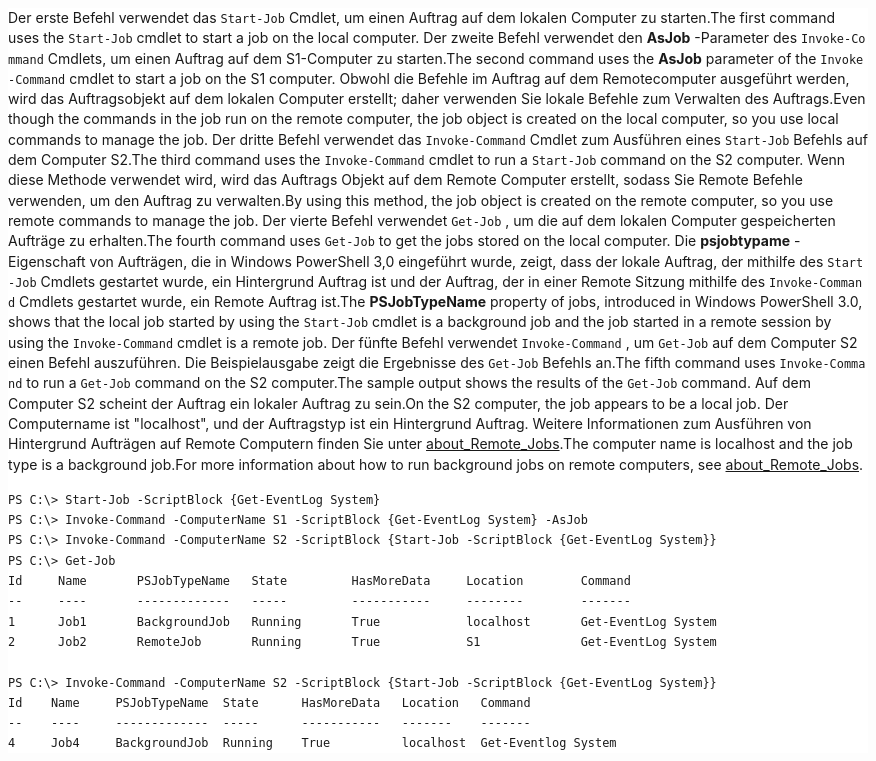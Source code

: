 <span data-ttu-id="6907c-171">Der erste Befehl verwendet das `Start-Job` Cmdlet, um einen Auftrag auf dem lokalen Computer zu starten.</span><span class="sxs-lookup"><span data-stu-id="6907c-171">The first command uses the `Start-Job` cmdlet to start a job on the local computer.</span></span> <span data-ttu-id="6907c-172">Der zweite Befehl verwendet den **AsJob** -Parameter des `Invoke-Command` Cmdlets, um einen Auftrag auf dem S1-Computer zu starten.</span><span class="sxs-lookup"><span data-stu-id="6907c-172">The second command uses the **AsJob** parameter of the `Invoke-Command` cmdlet to start a job on the S1 computer.</span></span> <span data-ttu-id="6907c-173">Obwohl die Befehle im Auftrag auf dem Remotecomputer ausgeführt werden, wird das Auftragsobjekt auf dem lokalen Computer erstellt; daher verwenden Sie lokale Befehle zum Verwalten des Auftrags.</span><span class="sxs-lookup"><span data-stu-id="6907c-173">Even though the commands in the job run on the remote computer, the job object is created on the local computer, so you use local commands to manage the job.</span></span> <span data-ttu-id="6907c-174">Der dritte Befehl verwendet das `Invoke-Command` Cmdlet zum Ausführen eines `Start-Job` Befehls auf dem Computer S2.</span><span class="sxs-lookup"><span data-stu-id="6907c-174">The third command uses the `Invoke-Command` cmdlet to run a `Start-Job` command on the S2 computer.</span></span> <span data-ttu-id="6907c-175">Wenn diese Methode verwendet wird, wird das Auftrags Objekt auf dem Remote Computer erstellt, sodass Sie Remote Befehle verwenden, um den Auftrag zu verwalten.</span><span class="sxs-lookup"><span data-stu-id="6907c-175">By using this method, the job object is created on the remote computer, so you use remote commands to manage the job.</span></span> <span data-ttu-id="6907c-176">Der vierte Befehl verwendet `Get-Job` , um die auf dem lokalen Computer gespeicherten Aufträge zu erhalten.</span><span class="sxs-lookup"><span data-stu-id="6907c-176">The fourth command uses `Get-Job` to get the jobs stored on the local computer.</span></span> <span data-ttu-id="6907c-177">Die **psjobtypame** -Eigenschaft von Aufträgen, die in Windows PowerShell 3,0 eingeführt wurde, zeigt, dass der lokale Auftrag, der mithilfe des `Start-Job` Cmdlets gestartet wurde, ein Hintergrund Auftrag ist und der Auftrag, der in einer Remote Sitzung mithilfe des `Invoke-Command` Cmdlets gestartet wurde, ein Remote Auftrag ist.</span><span class="sxs-lookup"><span data-stu-id="6907c-177">The **PSJobTypeName** property of jobs, introduced in Windows PowerShell 3.0, shows that the local job started by using the `Start-Job` cmdlet is a background job and the job started in a remote session by using the `Invoke-Command` cmdlet is a remote job.</span></span> <span data-ttu-id="6907c-178">Der fünfte Befehl verwendet `Invoke-Command` , um `Get-Job` auf dem Computer S2 einen Befehl auszuführen. Die Beispielausgabe zeigt die Ergebnisse des `Get-Job` Befehls an.</span><span class="sxs-lookup"><span data-stu-id="6907c-178">The fifth command uses `Invoke-Command` to run a `Get-Job` command on the S2 computer.The sample output shows the results of the `Get-Job` command.</span></span> <span data-ttu-id="6907c-179">Auf dem Computer S2 scheint der Auftrag ein lokaler Auftrag zu sein.</span><span class="sxs-lookup"><span data-stu-id="6907c-179">On the S2 computer, the job appears to be a local job.</span></span> <span data-ttu-id="6907c-180">Der Computername ist "localhost", und der Auftragstyp ist ein Hintergrund Auftrag. Weitere Informationen zum Ausführen von Hintergrund Aufträgen auf Remote Computern finden Sie unter [about_Remote_Jobs](./about/about_Remote_Jobs.md).</span><span class="sxs-lookup"><span data-stu-id="6907c-180">The computer name is localhost and the job type is a background job.For more information about how to run background jobs on remote computers, see [about_Remote_Jobs](./about/about_Remote_Jobs.md).</span></span>

```
PS C:\> Start-Job -ScriptBlock {Get-EventLog System}
PS C:\> Invoke-Command -ComputerName S1 -ScriptBlock {Get-EventLog System} -AsJob
PS C:\> Invoke-Command -ComputerName S2 -ScriptBlock {Start-Job -ScriptBlock {Get-EventLog System}}
PS C:\> Get-Job
Id     Name       PSJobTypeName   State         HasMoreData     Location        Command
--     ----       -------------   -----         -----------     --------        -------
1      Job1       BackgroundJob   Running       True            localhost       Get-EventLog System
2      Job2       RemoteJob       Running       True            S1              Get-EventLog System

PS C:\> Invoke-Command -ComputerName S2 -ScriptBlock {Start-Job -ScriptBlock {Get-EventLog System}}
Id    Name     PSJobTypeName  State      HasMoreData   Location   Command
--    ----     -------------  -----      -----------   -------    -------
4     Job4     BackgroundJob  Running    True          localhost  Get-Eventlog System
```
